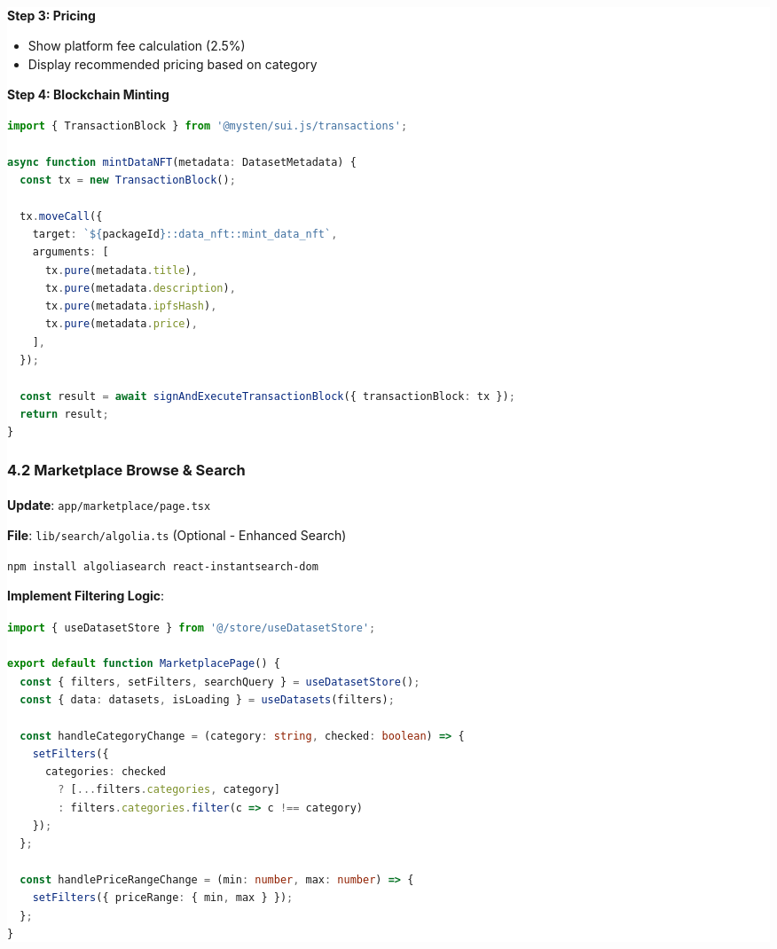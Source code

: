 **Step 3: Pricing**
- Show platform fee calculation (2.5%)
- Display recommended pricing based on category

**Step 4: Blockchain Minting**
```typescript
import { TransactionBlock } from '@mysten/sui.js/transactions';

async function mintDataNFT(metadata: DatasetMetadata) {
  const tx = new TransactionBlock();

  tx.moveCall({
    target: `${packageId}::data_nft::mint_data_nft`,
    arguments: [
      tx.pure(metadata.title),
      tx.pure(metadata.description),
      tx.pure(metadata.ipfsHash),
      tx.pure(metadata.price),
    ],
  });

  const result = await signAndExecuteTransactionBlock({ transactionBlock: tx });
  return result;
}
```

### 4.2 Marketplace Browse & Search

**Update**: `app/marketplace/page.tsx`

**File**: `lib/search/algolia.ts` (Optional - Enhanced Search)
```bash
npm install algoliasearch react-instantsearch-dom
```

**Implement Filtering Logic**:
```typescript
import { useDatasetStore } from '@/store/useDatasetStore';

export default function MarketplacePage() {
  const { filters, setFilters, searchQuery } = useDatasetStore();
  const { data: datasets, isLoading } = useDatasets(filters);

  const handleCategoryChange = (category: string, checked: boolean) => {
    setFilters({
      categories: checked
        ? [...filters.categories, category]
        : filters.categories.filter(c => c !== category)
    });
  };

  const handlePriceRangeChange = (min: number, max: number) => {
    setFilters({ priceRange: { min, max } });
  };
}
```
